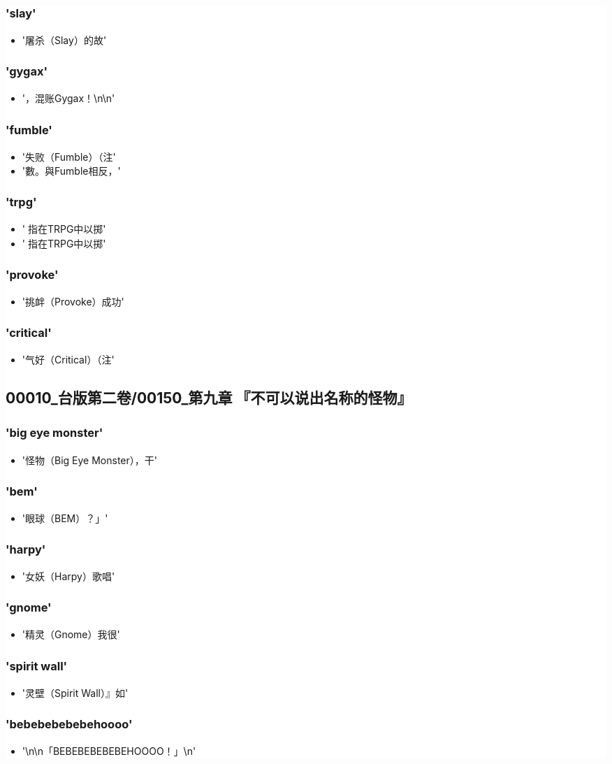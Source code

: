 ### 'slay'

- '屠杀（Slay）的故'

### 'gygax'

- '，混账Gygax！\n\n'

### 'fumble'

- '失败（Fumble）（注'
- '數。與Fumble相反，'

### 'trpg'

- ' 指在TRPG中以掷'
- ' 指在TRPG中以掷'

### 'provoke'

- '挑衅（Provoke）成功'

### 'critical'

- '气好（Critical）（注'


## 00010_台版第二卷/00150_第九章 『不可以说出名称的怪物』

### 'big eye monster'

- '怪物（Big Eye Monster），干'

### 'bem'

- '眼球（BEM）？」'

### 'harpy'

- '女妖（Harpy）歌唱'

### 'gnome'

- '精灵（Gnome）我很'

### 'spirit wall'

- '灵壁（Spirit Wall）』如'

### 'bebebebebebehoooo'

- '\n\n「BEBEBEBEBEBEHOOOO！」\n'
